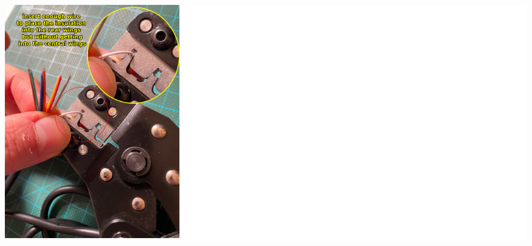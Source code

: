 [<img src="images/de9-cable-ph20-metal-pin-insert-wire.png" height="384"/>](images/de9-cable-ph20-metal-pin-insert-wire.png)
